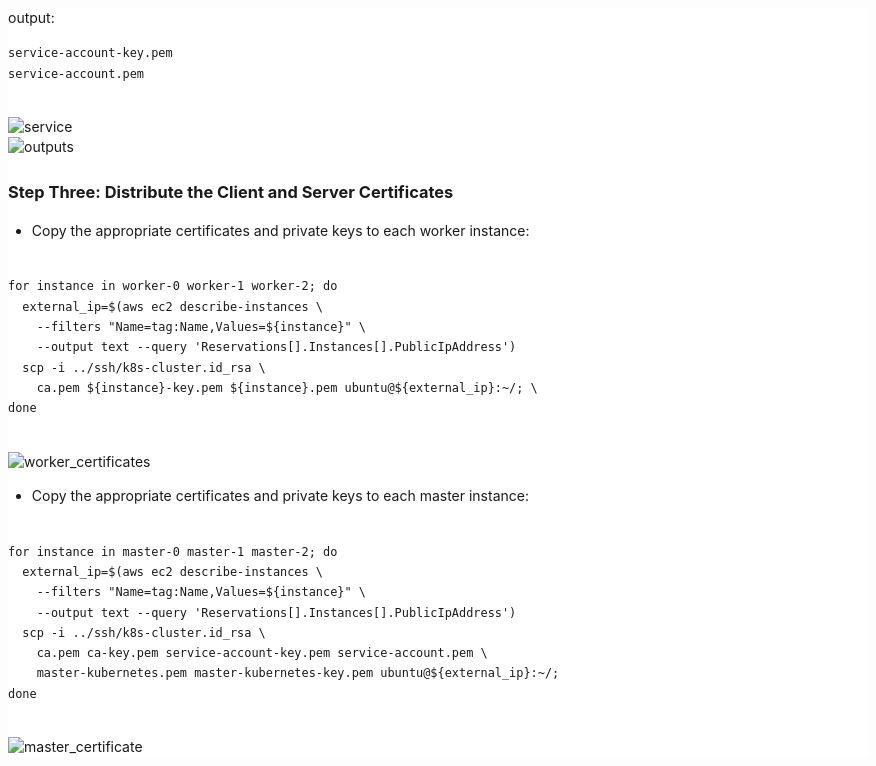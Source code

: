 output:
```
service-account-key.pem
service-account.pem

```

<br>

<img width="1289" alt="service" src="https://user-images.githubusercontent.com/92983658/219644683-facb4cd1-bace-432d-a7d4-b318f8f0c38f.png">

<br>

<img width="1024" alt="outputs" src="https://user-images.githubusercontent.com/92983658/219644800-0b398a6d-f8c3-41ec-be27-0f18ff478b37.png">

<br>

### Step Three: Distribute the Client and Server Certificates
- Copy the appropriate certificates and private keys to each worker instance:

```
  
for instance in worker-0 worker-1 worker-2; do
  external_ip=$(aws ec2 describe-instances \
    --filters "Name=tag:Name,Values=${instance}" \
    --output text --query 'Reservations[].Instances[].PublicIpAddress')
  scp -i ../ssh/k8s-cluster.id_rsa \
    ca.pem ${instance}-key.pem ${instance}.pem ubuntu@${external_ip}:~/; \
done

```

<br>

<img width="1364" alt="worker_certificates" src="https://user-images.githubusercontent.com/92983658/219695833-8644c4d7-fff3-44cd-ab4b-79651110dd63.png">

<br>

- Copy the appropriate certificates and private keys to each master instance:
```

for instance in master-0 master-1 master-2; do
  external_ip=$(aws ec2 describe-instances \
    --filters "Name=tag:Name,Values=${instance}" \
    --output text --query 'Reservations[].Instances[].PublicIpAddress')
  scp -i ../ssh/k8s-cluster.id_rsa \
    ca.pem ca-key.pem service-account-key.pem service-account.pem \
    master-kubernetes.pem master-kubernetes-key.pem ubuntu@${external_ip}:~/;
done

```

<br>

<img width="1368" alt="master_certificate" src="https://user-images.githubusercontent.com/92983658/219697389-ca3d9482-3552-456b-90a1-3053664e50b3.png">

